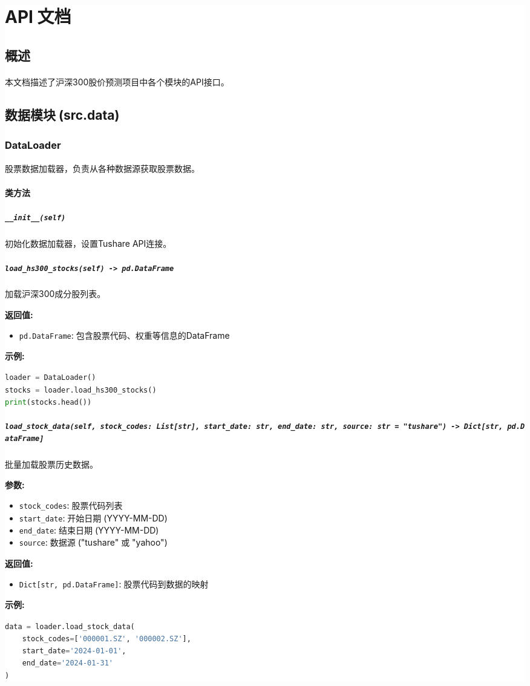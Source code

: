 # API 文档

## 概述

本文档描述了沪深300股价预测项目中各个模块的API接口。

## 数据模块 (src.data)

### DataLoader

股票数据加载器，负责从各种数据源获取股票数据。

#### 类方法

##### `__init__(self)`
初始化数据加载器，设置Tushare API连接。

##### `load_hs300_stocks(self) -> pd.DataFrame`
加载沪深300成分股列表。

**返回值:**
- `pd.DataFrame`: 包含股票代码、权重等信息的DataFrame

**示例:**
```python
loader = DataLoader()
stocks = loader.load_hs300_stocks()
print(stocks.head())
```

##### `load_stock_data(self, stock_codes: List[str], start_date: str, end_date: str, source: str = "tushare") -> Dict[str, pd.DataFrame]`
批量加载股票历史数据。

**参数:**
- `stock_codes`: 股票代码列表
- `start_date`: 开始日期 (YYYY-MM-DD)
- `end_date`: 结束日期 (YYYY-MM-DD)  
- `source`: 数据源 ("tushare" 或 "yahoo")

**返回值:**
- `Dict[str, pd.DataFrame]`: 股票代码到数据的映射

**示例:**
```python
data = loader.load_stock_data(
    stock_codes=['000001.SZ', '000002.SZ'],
    start_date='2024-01-01',
    end_date='2024-01-31'
)
```
